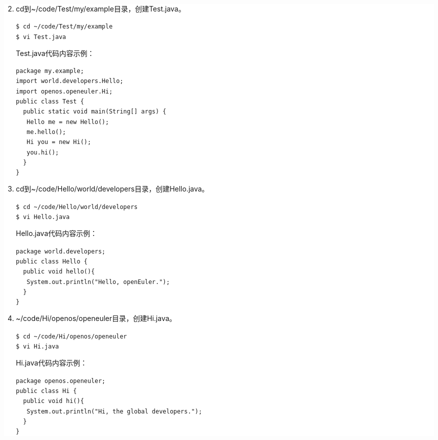 2.  cd到~/code/Test/my/example目录，创建Test.java。

    ```
    $ cd ~/code/Test/my/example
    $ vi Test.java
    ```

    Test.java代码内容示例：

    ```
    package my.example;
    import world.developers.Hello;
    import openos.openeuler.Hi;
    public class Test {
      public static void main(String[] args) {
       Hello me = new Hello();
       me.hello();
       Hi you = new Hi();
       you.hi();
      }
    }
    ```

3.  cd到~/code/Hello/world/developers目录，创建Hello.java。

    ```
    $ cd ~/code/Hello/world/developers
    $ vi Hello.java
    ```

    Hello.java代码内容示例：

    ```
    package world.developers;
    public class Hello {
      public void hello(){
       System.out.println("Hello, openEuler.");
      }
    }
    ```

4.  ~/code/Hi/openos/openeuler目录，创建Hi.java。

    ```
    $ cd ~/code/Hi/openos/openeuler
    $ vi Hi.java
    ```

    Hi.java代码内容示例：

    ```
    package openos.openeuler;
    public class Hi {
      public void hi(){
       System.out.println("Hi, the global developers.");
      }
    }
    ```
